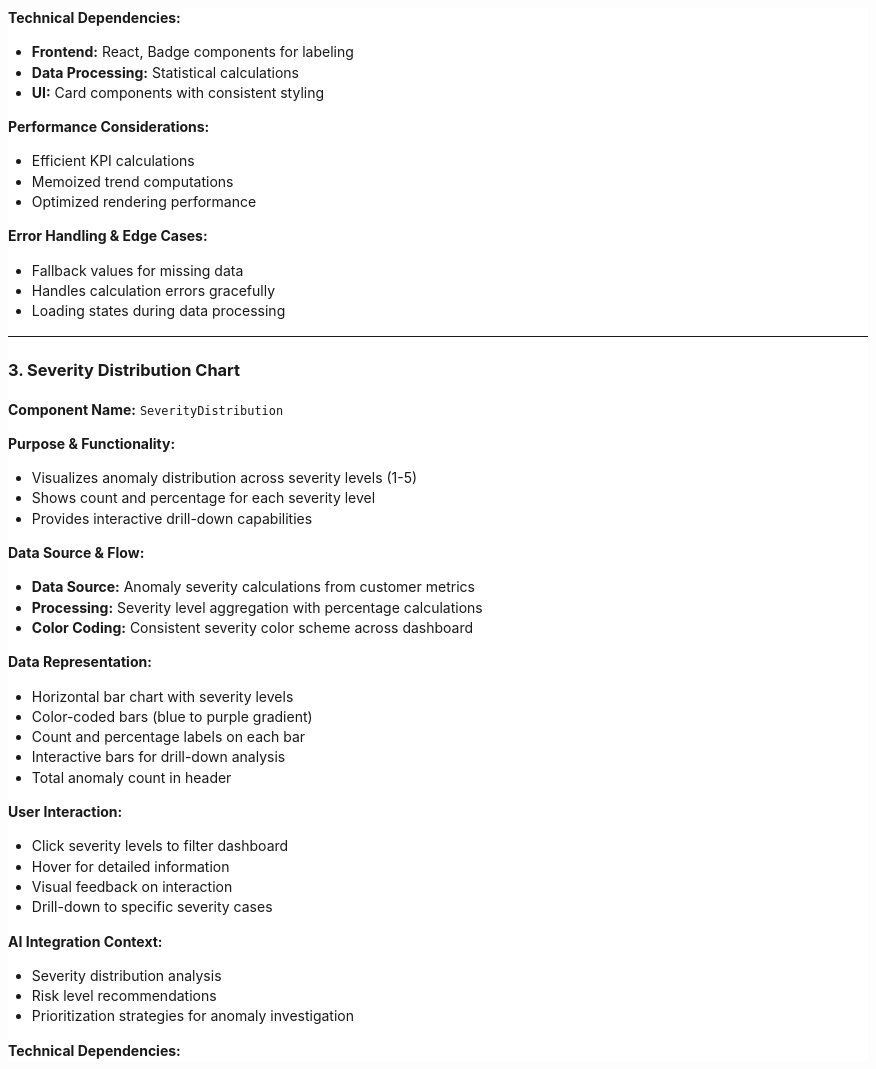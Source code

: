 **Technical Dependencies:**

- **Frontend:** React, Badge components for labeling
- **Data Processing:** Statistical calculations
- **UI:** Card components with consistent styling

**Performance Considerations:**

- Efficient KPI calculations
- Memoized trend computations
- Optimized rendering performance

**Error Handling & Edge Cases:**

- Fallback values for missing data
- Handles calculation errors gracefully
- Loading states during data processing

---

### 3. Severity Distribution Chart

**Component Name:** `SeverityDistribution`

**Purpose & Functionality:**

- Visualizes anomaly distribution across severity levels (1-5)
- Shows count and percentage for each severity level
- Provides interactive drill-down capabilities

**Data Source & Flow:**

- **Data Source:** Anomaly severity calculations from customer metrics
- **Processing:** Severity level aggregation with percentage calculations
- **Color Coding:** Consistent severity color scheme across dashboard

**Data Representation:**

- Horizontal bar chart with severity levels
- Color-coded bars (blue to purple gradient)
- Count and percentage labels on each bar
- Interactive bars for drill-down analysis
- Total anomaly count in header

**User Interaction:**

- Click severity levels to filter dashboard
- Hover for detailed information
- Visual feedback on interaction
- Drill-down to specific severity cases

**AI Integration Context:**

- Severity distribution analysis
- Risk level recommendations
- Prioritization strategies for anomaly investigation

**Technical Dependencies:**
